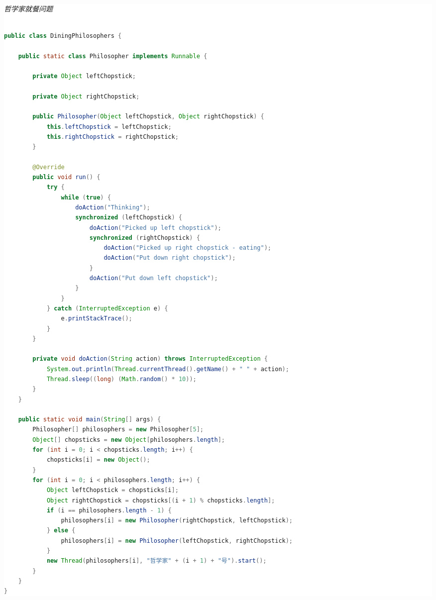 ###### 哲学家就餐问题

```java
public class DiningPhilosophers {

    public static class Philosopher implements Runnable {

        private Object leftChopstick;

        private Object rightChopstick;

        public Philosopher(Object leftChopstick, Object rightChopstick) {
            this.leftChopstick = leftChopstick;
            this.rightChopstick = rightChopstick;
        }

        @Override
        public void run() {
            try {
                while (true) {
                    doAction("Thinking");
                    synchronized (leftChopstick) {
                        doAction("Picked up left chopstick");
                        synchronized (rightChopstick) {
                            doAction("Picked up right chopstick - eating");
                            doAction("Put down right chopstick");
                        }
                        doAction("Put down left chopstick");
                    }
                }
            } catch (InterruptedException e) {
                e.printStackTrace();
            }
        }

        private void doAction(String action) throws InterruptedException {
            System.out.println(Thread.currentThread().getName() + " " + action);
            Thread.sleep((long) (Math.random() * 10));
        }
    }

    public static void main(String[] args) {
        Philosopher[] philosophers = new Philosopher[5];
        Object[] chopsticks = new Object[philosophers.length];
        for (int i = 0; i < chopsticks.length; i++) {
            chopsticks[i] = new Object();
        }
        for (int i = 0; i < philosophers.length; i++) {
            Object leftChopstick = chopsticks[i];
            Object rightChopstick = chopsticks[(i + 1) % chopsticks.length];
            if (i == philosophers.length - 1) {
                philosophers[i] = new Philosopher(rightChopstick, leftChopstick);
            } else {
                philosophers[i] = new Philosopher(leftChopstick, rightChopstick);
            }
            new Thread(philosophers[i], "哲学家" + (i + 1) + "号").start();
        }
    }
}
```
